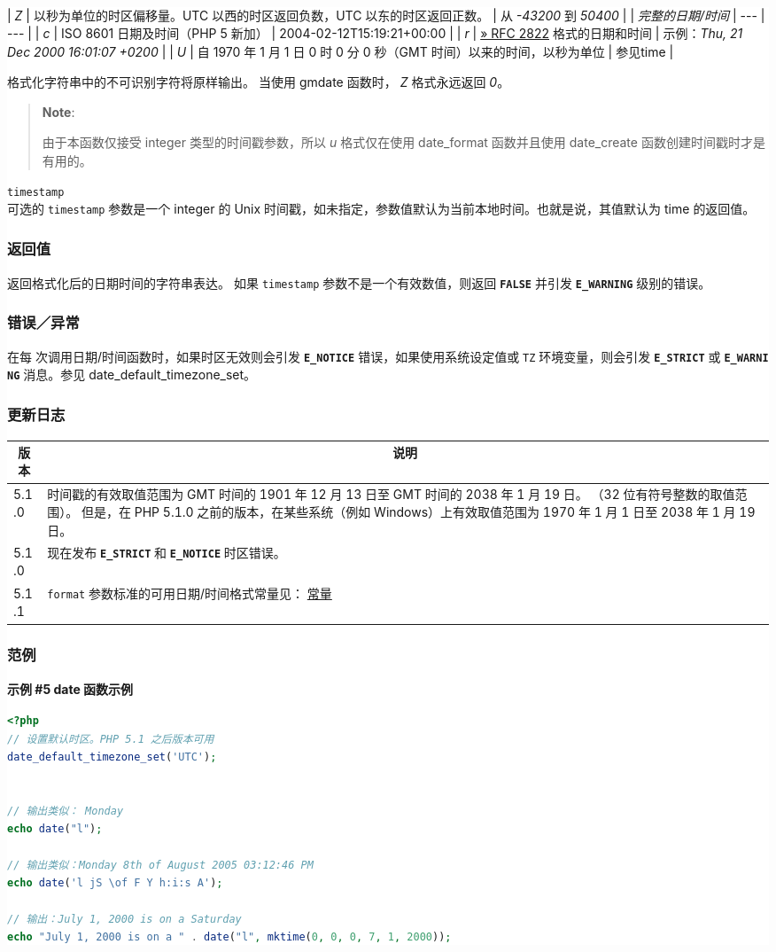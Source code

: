 |         *Z*         | 以秒为单位的时区偏移量。UTC 以西的时区返回负数，UTC 以东的时区返回正数。                                                                                                                                               | 从 *-43200* 到 *50400*                               |
|  *完整的日期/时间*  | ---                                                                                                                                                                                                                    | ---                                                  |
|         *c*         | ISO 8601 日期及时间（PHP 5 新加）                                                                                                                                                                                      | 2004-02-12T15:19:21+00:00                            |
|         *r*         | <a href="http://www.faqs.org/rfcs/rfc2822" class="link external">» RFC 2822</a> 格式的日期和时间                                                                                                                       | 示例：*Thu, 21 Dec 2000 16:01:07 +0200*              |
|         *U*         | 自 1970 年 1 月 1 日 0 时 0 分 0 秒（GMT 时间）以来的时间，以秒为单位                                                                                                                                                  | 参见<span class="function">time</span>               |

格式化字符串中的不可识别字符将原样输出。 当使用 <span
class="function">gmdate</span> 函数时， *Z* 格式永远返回 *0*。

> **Note**:
>
> 由于本函数仅接受 <span class="type">integer</span>
> 类型的时间戳参数，所以 *u* 格式仅在使用 <span
> class="function">date\_format</span> 函数并且使用 <span
> class="function">date\_create</span> 函数创建时间戳时才是有用的。

`timestamp`  
可选的 `timestamp` 参数是一个 <span class="type">integer</span> 的 Unix
时间戳，如未指定，参数值默认为当前本地时间。也就是说，其值默认为 <span
class="function">time</span> 的返回值。

### 返回值

返回格式化后的日期时间的字符串表达。 如果 `timestamp`
参数不是一个有效数值，则返回 **`FALSE`** 并引发 **`E_WARNING`**
级别的错误。

### 错误／异常

在每 次调用日期/时间函数时，如果时区无效则会引发 **`E_NOTICE`**
错误，如果使用系统设定值或 `TZ` 环境变量，则会引发 **`E_STRICT`** 或
**`E_WARNING`** 消息。参见 <span
class="function">date\_default\_timezone\_set</span>。

### 更新日志

| 版本  | 说明                                                                                                                                                                                                                                       |
|-------|--------------------------------------------------------------------------------------------------------------------------------------------------------------------------------------------------------------------------------------------|
| 5.1.0 | 时间戳的有效取值范围为 GMT 时间的 1901 年 12 月 13 日至 GMT 时间的 2038 年 1 月 19 日。 （32 位有符号整数的取值范围）。 但是，在 PHP 5.1.0 之前的版本，在某些系统（例如 Windows）上有效取值范围为 1970 年 1 月 1 日至 2038 年 1 月 19 日。 |
| 5.1.0 | 现在发布 **`E_STRICT`** 和 **`E_NOTICE`** 时区错误。                                                                                                                                                                                       |
| 5.1.1 | `format` 参数标准的可用日期/时间格式常量见： <a href="/datetime/constants.html" class="link">常量</a>                                                                                                                                      |

### 范例

**示例 \#5 <span class="function">date</span> 函数示例**

``` php
<?php
// 设置默认时区。PHP 5.1 之后版本可用
date_default_timezone_set('UTC');


// 输出类似： Monday
echo date("l");

// 输出类似：Monday 8th of August 2005 03:12:46 PM
echo date('l jS \of F Y h:i:s A');

// 输出：July 1, 2000 is on a Saturday
echo "July 1, 2000 is on a " . date("l", mktime(0, 0, 0, 7, 1, 2000));

```